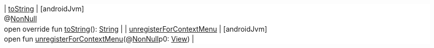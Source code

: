 | [toString](../../[root]/-welcome-fragment/index.md#-240156679%2FFunctions%2F510797961) | [androidJvm]<br>@[NonNull](https://developer.android.com/reference/kotlin/androidx/annotation/NonNull.html)<br>open override fun [toString](../../[root]/-welcome-fragment/index.md#-240156679%2FFunctions%2F510797961)(): [String](https://kotlinlang.org/api/latest/jvm/stdlib/kotlin/-string/index.html) |
| [unregisterForContextMenu](../../[root]/-welcome-fragment/index.md#1294339695%2FFunctions%2F510797961) | [androidJvm]<br>open fun [unregisterForContextMenu](../../[root]/-welcome-fragment/index.md#1294339695%2FFunctions%2F510797961)(@[NonNull](https://developer.android.com/reference/kotlin/androidx/annotation/NonNull.html)p0: [View](https://developer.android.com/reference/kotlin/android/view/View.html)) |
